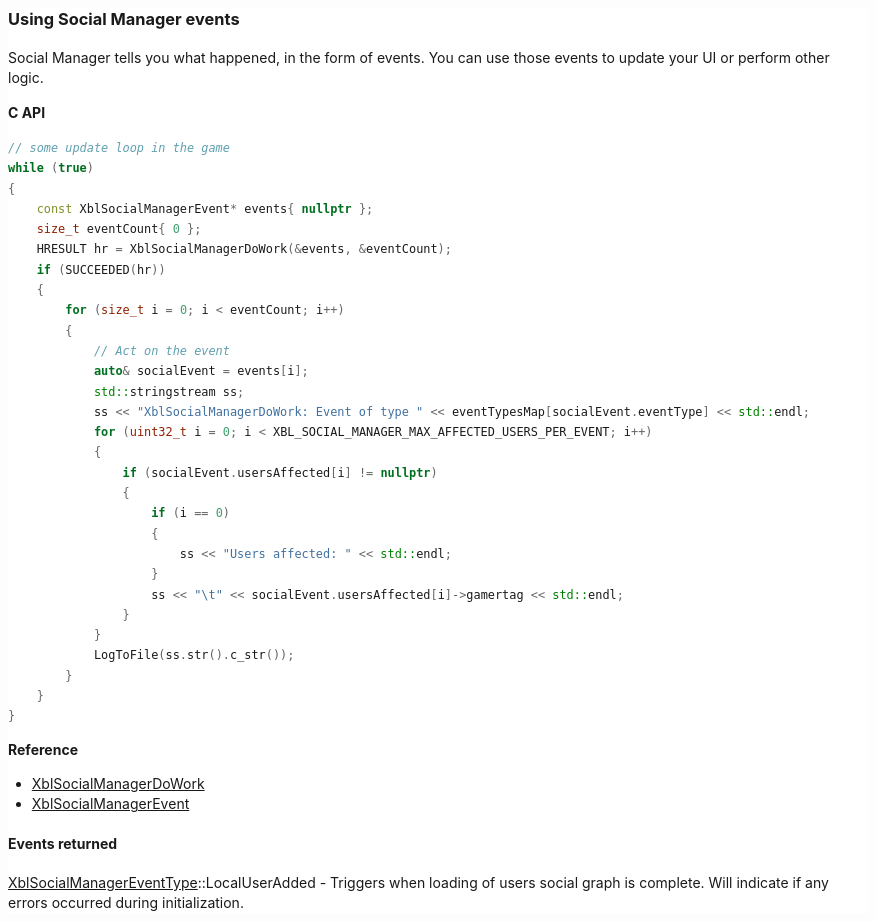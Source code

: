 
### Using Social Manager events

Social Manager tells you what happened, in the form of events.
You can use those events to update your UI or perform other logic.


**C API**
```cpp
// some update loop in the game
while (true)
{
    const XblSocialManagerEvent* events{ nullptr };
    size_t eventCount{ 0 };
    HRESULT hr = XblSocialManagerDoWork(&events, &eventCount);
    if (SUCCEEDED(hr))
    {
        for (size_t i = 0; i < eventCount; i++)
        {
            // Act on the event
            auto& socialEvent = events[i];
            std::stringstream ss;
            ss << "XblSocialManagerDoWork: Event of type " << eventTypesMap[socialEvent.eventType] << std::endl;
            for (uint32_t i = 0; i < XBL_SOCIAL_MANAGER_MAX_AFFECTED_USERS_PER_EVENT; i++)
            {
                if (socialEvent.usersAffected[i] != nullptr)
                {
                    if (i == 0)
                    {
                        ss << "Users affected: " << std::endl;
                    }
                    ss << "\t" << socialEvent.usersAffected[i]->gamertag << std::endl;
                }
            }
            LogToFile(ss.str().c_str());
        }
    }
}
```

**Reference**
* [XblSocialManagerDoWork](../../../../reference/live/xsapi-c/social_manager_c/functions/xblsocialmanagerdowork.md)
* [XblSocialManagerEvent](../../../../reference/live/xsapi-c/social_manager_c/structs/xblsocialmanagerevent.md)






#### Events returned

[XblSocialManagerEventType](../../../../reference/live/xsapi-c/social_manager_c/enums/xblsocialmanagereventtype.md)::LocalUserAdded - Triggers when loading of users social graph is complete. Will indicate if any errors occurred during initialization.
